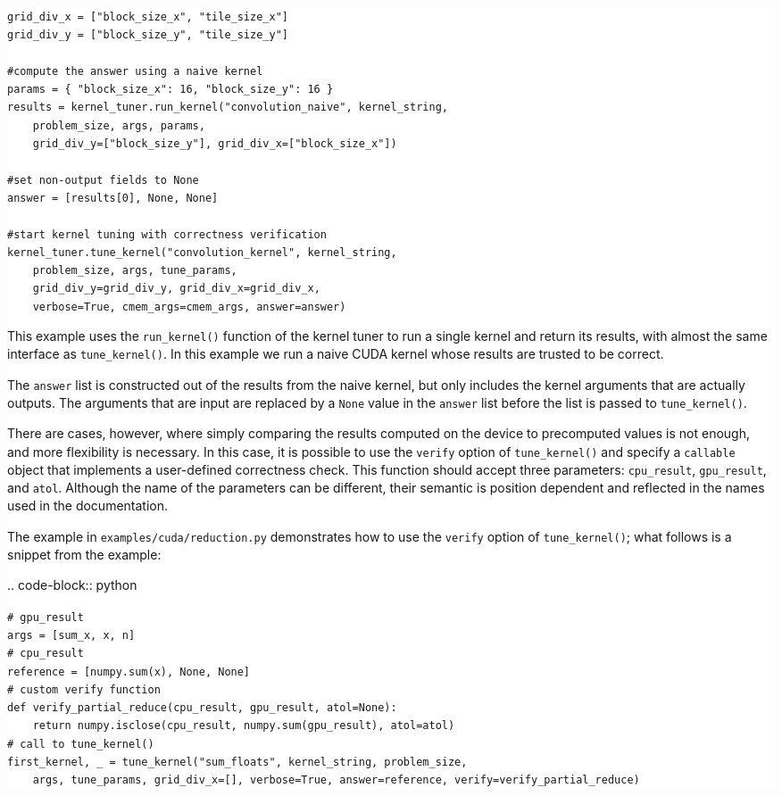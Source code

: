     grid_div_x = ["block_size_x", "tile_size_x"]
    grid_div_y = ["block_size_y", "tile_size_y"]

    #compute the answer using a naive kernel
    params = { "block_size_x": 16, "block_size_y": 16 }
    results = kernel_tuner.run_kernel("convolution_naive", kernel_string,
        problem_size, args, params,
        grid_div_y=["block_size_y"], grid_div_x=["block_size_x"])

    #set non-output fields to None
    answer = [results[0], None, None]

    #start kernel tuning with correctness verification
    kernel_tuner.tune_kernel("convolution_kernel", kernel_string,
        problem_size, args, tune_params,
        grid_div_y=grid_div_y, grid_div_x=grid_div_x,
        verbose=True, cmem_args=cmem_args, answer=answer)

This example uses the ``run_kernel()`` function of the kernel tuner
to run a single kernel and return its results, with almost the same
interface as ``tune_kernel()``. In this example we run a naive CUDA
kernel whose results are trusted to be correct.

The ``answer`` list is constructed out of the results from the naive
kernel, but only includes the kernel arguments that are actually outputs.
The arguments that are input are replaced by a ``None`` value in the
``answer`` list before the list is passed to ``tune_kernel()``.

There are cases, however, where simply comparing the results computed on the device to precomputed values is not enough,
and more flexibility is necessary.
In this case, it is possible to use the ``verify`` option of ``tune_kernel()`` and specify a ``callable`` object that
implements a user-defined correctness check.
This function should accept three parameters: ``cpu_result``, ``gpu_result``, and ``atol``.
Although the name of the parameters can be different, their semantic is position dependent and reflected in the names
used in the documentation.

The example in ``examples/cuda/reduction.py`` demonstrates how to use the ``verify`` option of ``tune_kernel()``;
what follows is a snippet from the example:

.. code-block:: python

    # gpu_result
    args = [sum_x, x, n]
    # cpu_result
    reference = [numpy.sum(x), None, None]
    # custom verify function
    def verify_partial_reduce(cpu_result, gpu_result, atol=None):
        return numpy.isclose(cpu_result, numpy.sum(gpu_result), atol=atol)
    # call to tune_kernel()
    first_kernel, _ = tune_kernel("sum_floats", kernel_string, problem_size,
        args, tune_params, grid_div_x=[], verbose=True, answer=reference, verify=verify_partial_reduce)
